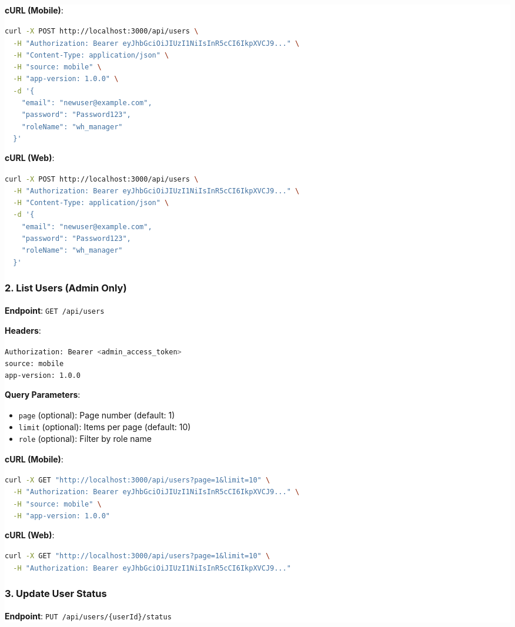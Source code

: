 **cURL (Mobile)**:
```bash
curl -X POST http://localhost:3000/api/users \
  -H "Authorization: Bearer eyJhbGciOiJIUzI1NiIsInR5cCI6IkpXVCJ9..." \
  -H "Content-Type: application/json" \
  -H "source: mobile" \
  -H "app-version: 1.0.0" \
  -d '{
    "email": "newuser@example.com",
    "password": "Password123",
    "roleName": "wh_manager"
  }'
```

**cURL (Web)**:
```bash
curl -X POST http://localhost:3000/api/users \
  -H "Authorization: Bearer eyJhbGciOiJIUzI1NiIsInR5cCI6IkpXVCJ9..." \
  -H "Content-Type: application/json" \
  -d '{
    "email": "newuser@example.com",
    "password": "Password123",
    "roleName": "wh_manager"
  }'
```

### 2. List Users (Admin Only)
**Endpoint**: `GET /api/users`

**Headers**:
```bash
Authorization: Bearer <admin_access_token>
source: mobile
app-version: 1.0.0
```

**Query Parameters**:
- `page` (optional): Page number (default: 1)
- `limit` (optional): Items per page (default: 10)
- `role` (optional): Filter by role name

**cURL (Mobile)**:
```bash
curl -X GET "http://localhost:3000/api/users?page=1&limit=10" \
  -H "Authorization: Bearer eyJhbGciOiJIUzI1NiIsInR5cCI6IkpXVCJ9..." \
  -H "source: mobile" \
  -H "app-version: 1.0.0"
```

**cURL (Web)**:
```bash
curl -X GET "http://localhost:3000/api/users?page=1&limit=10" \
  -H "Authorization: Bearer eyJhbGciOiJIUzI1NiIsInR5cCI6IkpXVCJ9..."
```

### 3. Update User Status
**Endpoint**: `PUT /api/users/{userId}/status`
